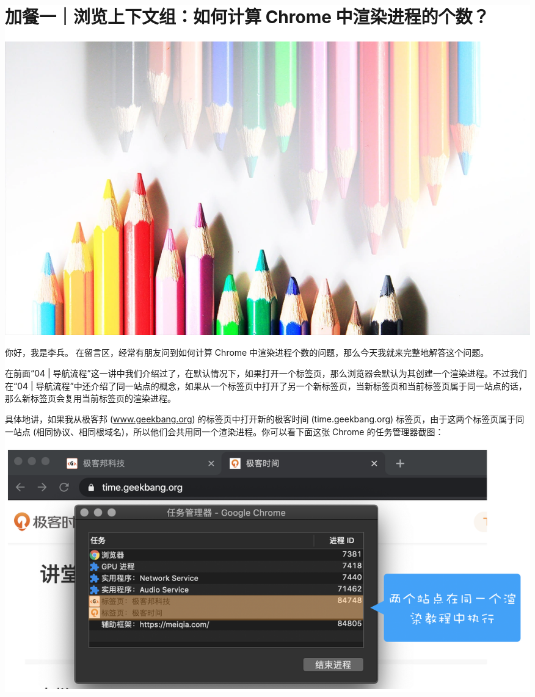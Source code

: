 # 加餐一｜浏览上下文组：如何计算 Chrome 中渲染进程的个数？

![Alt text](image.png)

你好，我是李兵。
在留言区，经常有朋友问到如何计算 Chrome 中渲染进程个数的问题，那么今天我就来完整地解答这个问题。

在前面“04 | 导航流程”这一讲中我们介绍过了，在默认情况下，如果打开一个标签页，那么浏览器会默认为其创建一个渲染进程。不过我们在“04 | 导航流程”中还介绍了同一站点的概念，如果从一个标签页中打开了另一个新标签页，当新标签页和当前标签页属于同一站点的话，那么新标签页会复用当前标签页的渲染进程。

具体地讲，如果我从极客邦 (www.geekbang.org) 的标签页中打开新的极客时间 (time.geekbang.org) 标签页，由于这两个标签页属于同一站点 (相同协议、相同根域名)，所以他们会共用同一个渲染进程。你可以看下面这张 Chrome 的任务管理器截图：

![多个标签页运行在同一个渲染进程](image-1.png "多个标签页运行在同一个渲染进程")
